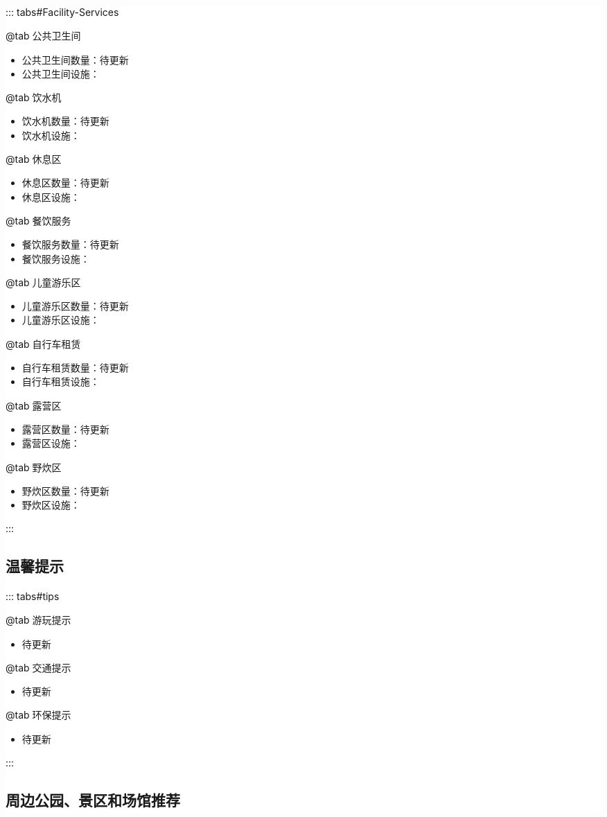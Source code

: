 ::: tabs#Facility-Services

@tab 公共卫生间
- 公共卫生间数量：待更新
- 公共卫生间设施：

@tab 饮水机
- 饮水机数量：待更新
- 饮水机设施：

@tab 休息区
- 休息区数量：待更新
- 休息区设施：

@tab 餐饮服务
- 餐饮服务数量：待更新
- 餐饮服务设施：

@tab 儿童游乐区
- 儿童游乐区数量：待更新
- 儿童游乐区设施：

@tab 自行车租赁
- 自行车租赁数量：待更新
- 自行车租赁设施：

@tab 露营区
- 露营区数量：待更新
- 露营区设施：

@tab 野炊区
- 野炊区数量：待更新
- 野炊区设施：

:::

## 温馨提示

::: tabs#tips

@tab 游玩提示
- 待更新

@tab 交通提示
- 待更新

@tab 环保提示
- 待更新

:::

## 周边公园、景区和场馆推荐

<CardGrid>
  <ImageCard
        image="https://cgj.sz.gov.cn/img/4/4005/4005834/10774933.jpg"
        title="坝光水生态公园"
        description="坝光水生态公园位于大鹏新区坝光片区西乡路一侧，总面积约10.47公顷，其中水体面积约1.79万平方米。公园依托老村现有的良好湿地生态系统，以老坝光水为历史文化纽带，以“生态保护”为出发点，以“渡月飞花、老树新芽”为设计主题，打造了科技小城中的城市氧吧、慢生活区域。
公园划分为亲水休闲区、科教文化区、红树保育区、慢行游览"
        href="/ComprehensivePark/Baguang-Water-Ecological-Park/"
        author="待更新"
        date="2025/01/02"
      />
      <ImageCard
        image="https://cgj.sz.gov.cn/img/4/4005/4005834/10774933.jpg"
        title="坝光水生态公园"
        description="坝光水生态公园位于大鹏新区坝光片区西乡路一侧，总面积约10.47公顷，其中水体面积约1.79万平方米。公园依托老村现有的良好湿地生态系统，以老坝光水为历史文化纽带，以“生态保护”为出发点，以“渡月飞花、老树新芽”为设计主题，打造了科技小城中的城市氧吧、慢生活区域。